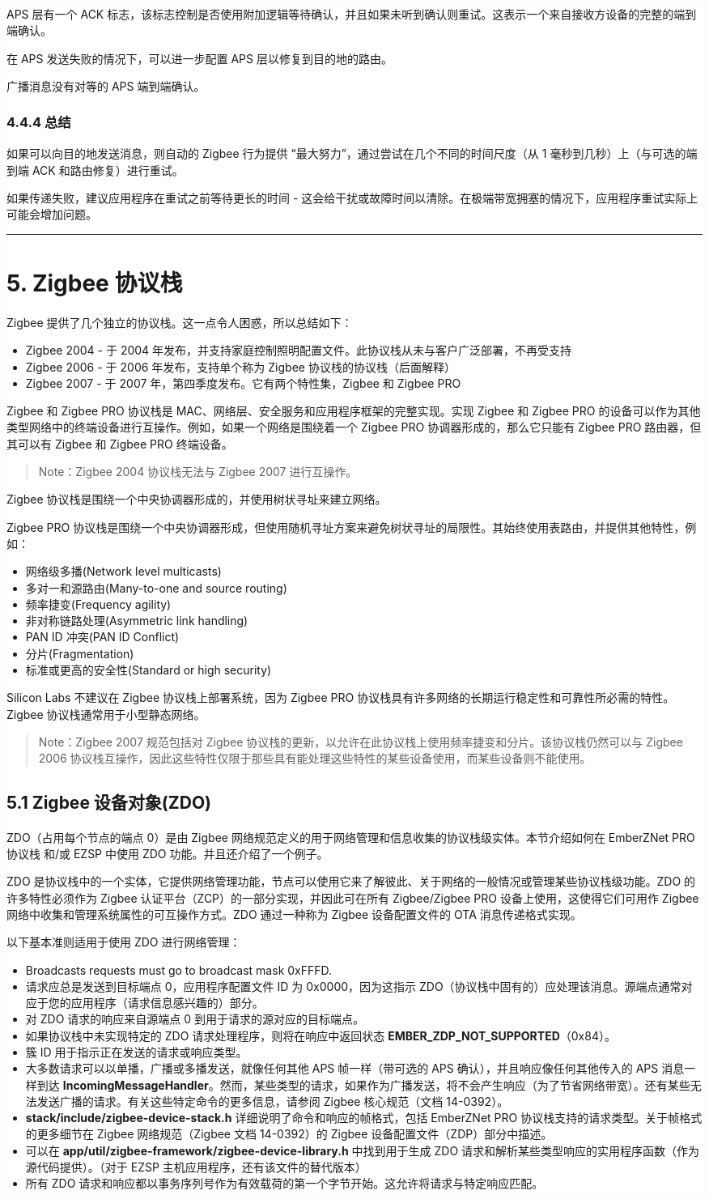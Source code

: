 APS 层有一个 ACK 标志，该标志控制是否使用附加逻辑等待确认，并且如果未听到确认则重试。这表示一个来自接收方设备的完整的端到端确认。

在 APS 发送失败的情况下，可以进一步配置 APS 层以修复到目的地的路由。

广播消息没有对等的 APS 端到端确认。

### **4.4.4 总结**

如果可以向目的地发送消息，则自动的 Zigbee 行为提供 “最大努力”，通过尝试在几个不同的时间尺度（从 1 毫秒到几秒）上（与可选的端到端 ACK 和路由修复）进行重试。

如果传递失败，建议应用程序在重试之前等待更长的时间 - 这会给干扰或故障时间以清除。在极端带宽拥塞的情况下，应用程序重试实际上可能会增加问题。

------------------------------------------------------------------------------------------------------------------------

# **5. Zigbee 协议栈**

Zigbee 提供了几个独立的协议栈。这一点令人困惑，所以总结如下：
* Zigbee 2004 - 于 2004 年发布，并支持家庭控制照明配置文件。此协议栈从未与客户广泛部署，不再受支持
* Zigbee 2006 - 于 2006 年发布，支持单个称为 Zigbee 协议栈的协议栈（后面解释）
* Zigbee 2007 - 于 2007 年，第四季度发布。它有两个特性集，Zigbee 和 Zigbee PRO

Zigbee 和 Zigbee PRO 协议栈是 MAC、网络层、安全服务和应用程序框架的完整实现。实现 Zigbee 和 Zigbee PRO 的设备可以作为其他类型网络中的终端设备进行互操作。例如，如果一个网络是围绕着一个 Zigbee PRO 协调器形成的，那么它只能有 Zigbee PRO 路由器，但其可以有 Zigbee 和 Zigbee PRO 终端设备。

> Note：Zigbee 2004 协议栈无法与 Zigbee 2007 进行互操作。

Zigbee 协议栈是围绕一个中央协调器形成的，并使用树状寻址来建立网络。

Zigbee PRO 协议栈是围绕一个中央协调器形成，但使用随机寻址方案来避免树状寻址的局限性。其始终使用表路由，并提供其他特性，例如：
* 网络级多播(Network level multicasts)
* 多对一和源路由(Many-to-one and source routing)
* 频率捷变(Frequency agility)
* 非对称链路处理(Asymmetric link handling)
* PAN ID 冲突(PAN ID Conflict)
* 分片(Fragmentation)
* 标准或更高的安全性(Standard or high security)

Silicon Labs 不建议在 Zigbee 协议栈上部署系统，因为 Zigbee PRO 协议栈具有许多网络的长期运行稳定性和可靠性所必需的特性。Zigbee 协议栈通常用于小型静态网络。

> Note：Zigbee 2007 规范包括对 Zigbee 协议栈的更新，以允许在此协议栈上使用频率捷变和分片。该协议栈仍然可以与 Zigbee 2006 协议栈互操作，因此这些特性仅限于那些具有能处理这些特性的某些设备使用，而某些设备则不能使用。

## **5.1 Zigbee 设备对象(ZDO)**

ZDO（占用每个节点的端点 0）是由 Zigbee 网络规范定义的用于网络管理和信息收集的协议栈级实体。本节介绍如何在 EmberZNet PRO 协议栈 和/或 EZSP 中使用 ZDO 功能。并且还介绍了一个例子。

ZDO 是协议栈中的一个实体，它提供网络管理功能，节点可以使用它来了解彼此、关于网络的一般情况或管理某些协议栈级功能。ZDO 的许多特性必须作为 Zigbee 认证平台（ZCP）的一部分实现，并因此可在所有 Zigbee/Zigbee PRO 设备上使用，这使得它们可用作 Zigbee 网络中收集和管理系统属性的可互操作方式。ZDO 通过一种称为 Zigbee 设备配置文件的 OTA 消息传递格式实现。

以下基本准则适用于使用 ZDO 进行网络管理：
* Broadcasts requests must go to broadcast mask 0xFFFD.
* 请求应总是发送到目标端点 0，应用程序配置文件 ID 为 0x0000，因为这指示 ZDO（协议栈中固有的）应处理该消息。源端点通常对应于您的应用程序（请求信息感兴趣的）部分。
* 对 ZDO 请求的响应来自源端点 0 到用于请求的源对应的目标端点。
* 如果协议栈中未实现特定的 ZDO 请求处理程序，则将在响应中返回状态 **EMBER_ZDP_NOT_SUPPORTED**（0x84）。
* 簇 ID 用于指示正在发送的请求或响应类型。
* 大多数请求可以以单播，广播或多播发送，就像任何其他 APS 帧一样（带可选的 APS 确认），并且响应像任何其他传入的 APS 消息一样到达 **IncomingMessageHandler**。然而，某些类型的请求，如果作为广播发送，将不会产生响应（为了节省网络带宽）。还有某些无法发送广播的请求。有关这些特定命令的更多信息，请参阅 Zigbee 核心规范（文档 14-0392）。
* **stack/include/zigbee-device-stack.h** 详细说明了命令和响应的帧格式，包括 EmberZNet PRO 协议栈支持的请求类型。关于帧格式的更多细节在 Zigbee 网络规范（Zigbee 文档 14-0392）的 Zigbee 设备配置文件（ZDP）部分中描述。
* 可以在 **app/util/zigbee-framework/zigbee-device-library.h** 中找到用于生成 ZDO 请求和解析某些类型响应的实用程序函数（作为源代码提供）。（对于 EZSP 主机应用程序，还有该文件的替代版本）
* 所有 ZDO 请求和响应都以事务序列号作为有效载荷的第一个字节开始。这允许将请求与特定响应匹配。
